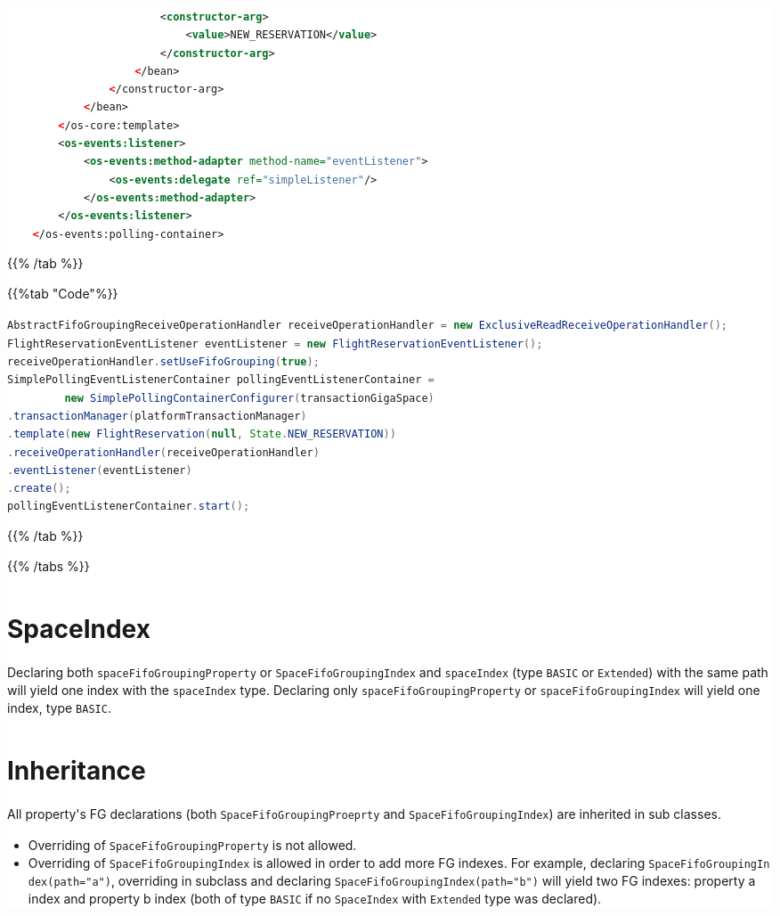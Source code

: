 ```xml
                        <constructor-arg>
                            <value>NEW_RESERVATION</value>
                        </constructor-arg>
                    </bean>
                </constructor-arg>
            </bean>
        </os-core:template>
        <os-events:listener>
            <os-events:method-adapter method-name="eventListener">
                <os-events:delegate ref="simpleListener"/>
            </os-events:method-adapter>
        </os-events:listener>    
    </os-events:polling-container>
```

{{% /tab %}}

{{%tab "Code"%}}

```java
AbstractFifoGroupingReceiveOperationHandler receiveOperationHandler = new ExclusiveReadReceiveOperationHandler();
FlightReservationEventListener eventListener = new FlightReservationEventListener();
receiveOperationHandler.setUseFifoGrouping(true);
SimplePollingEventListenerContainer pollingEventListenerContainer =
         new SimplePollingContainerConfigurer(transactionGigaSpace)
.transactionManager(platformTransactionManager)
.template(new FlightReservation(null, State.NEW_RESERVATION))
.receiveOperationHandler(receiveOperationHandler)
.eventListener(eventListener)
.create();
pollingEventListenerContainer.start();
```
{{% /tab %}}

{{% /tabs %}}


# SpaceIndex

Declaring both `spaceFifoGroupingProperty` or `SpaceFifoGroupingIndex` and `spaceIndex` (type `BASIC` or `Extended`) with the same path will yield one index with the `spaceIndex` type. Declaring only `spaceFifoGroupingProperty` or `spaceFifoGroupingIndex` will yield one index, type `BASIC`.

# Inheritance

All property's FG declarations (both `SpaceFifoGroupingProeprty` and `SpaceFifoGroupingIndex`) are inherited in sub classes.

- Overriding of `SpaceFifoGroupingProperty` is not allowed.
- Overriding of `SpaceFifoGroupingIndex` is allowed in order to add more FG indexes.
For example, declaring `SpaceFifoGroupingIndex(path="a")`, overriding in subclass and declaring `SpaceFifoGroupingIndex(path="b")` will yield two FG indexes: property a index and property b index (both of type `BASIC` if no `SpaceIndex` with `Extended` type was declared).
